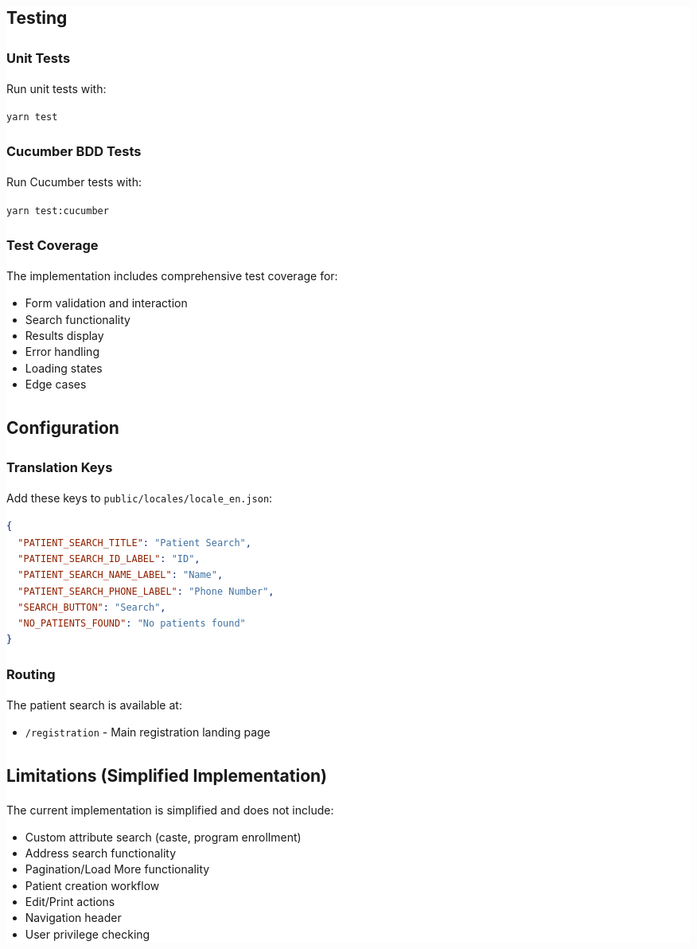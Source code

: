 ## Testing

### Unit Tests
Run unit tests with:
```bash
yarn test
```

### Cucumber BDD Tests
Run Cucumber tests with:
```bash
yarn test:cucumber
```

### Test Coverage
The implementation includes comprehensive test coverage for:
- Form validation and interaction
- Search functionality
- Results display
- Error handling
- Loading states
- Edge cases

## Configuration

### Translation Keys
Add these keys to `public/locales/locale_en.json`:

```json
{
  "PATIENT_SEARCH_TITLE": "Patient Search",
  "PATIENT_SEARCH_ID_LABEL": "ID",
  "PATIENT_SEARCH_NAME_LABEL": "Name",
  "PATIENT_SEARCH_PHONE_LABEL": "Phone Number",
  "SEARCH_BUTTON": "Search",
  "NO_PATIENTS_FOUND": "No patients found"
}
```

### Routing
The patient search is available at:
- `/registration` - Main registration landing page

## Limitations (Simplified Implementation)

The current implementation is simplified and does not include:
- Custom attribute search (caste, program enrollment)
- Address search functionality
- Pagination/Load More functionality
- Patient creation workflow
- Edit/Print actions
- Navigation header
- User privilege checking
